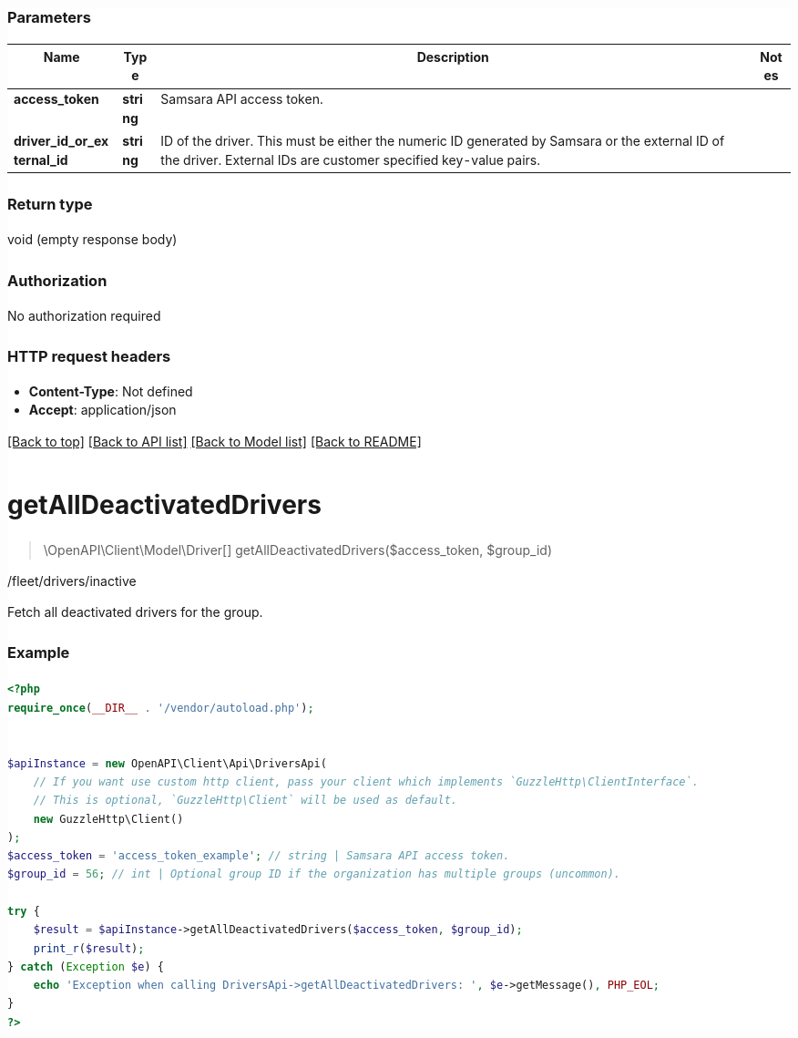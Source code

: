 ### Parameters

Name | Type | Description  | Notes
------------- | ------------- | ------------- | -------------
 **access_token** | **string**| Samsara API access token. |
 **driver_id_or_external_id** | **string**| ID of the driver.  This must be either the numeric ID generated by Samsara or the external ID of the driver.  External IDs are customer specified key-value pairs. |

### Return type

void (empty response body)

### Authorization

No authorization required

### HTTP request headers

 - **Content-Type**: Not defined
 - **Accept**: application/json

[[Back to top]](#) [[Back to API list]](../../README.md#documentation-for-api-endpoints) [[Back to Model list]](../../README.md#documentation-for-models) [[Back to README]](../../README.md)

# **getAllDeactivatedDrivers**
> \OpenAPI\Client\Model\Driver[] getAllDeactivatedDrivers($access_token, $group_id)

/fleet/drivers/inactive

Fetch all deactivated drivers for the group.

### Example
```php
<?php
require_once(__DIR__ . '/vendor/autoload.php');


$apiInstance = new OpenAPI\Client\Api\DriversApi(
    // If you want use custom http client, pass your client which implements `GuzzleHttp\ClientInterface`.
    // This is optional, `GuzzleHttp\Client` will be used as default.
    new GuzzleHttp\Client()
);
$access_token = 'access_token_example'; // string | Samsara API access token.
$group_id = 56; // int | Optional group ID if the organization has multiple groups (uncommon).

try {
    $result = $apiInstance->getAllDeactivatedDrivers($access_token, $group_id);
    print_r($result);
} catch (Exception $e) {
    echo 'Exception when calling DriversApi->getAllDeactivatedDrivers: ', $e->getMessage(), PHP_EOL;
}
?>
```
